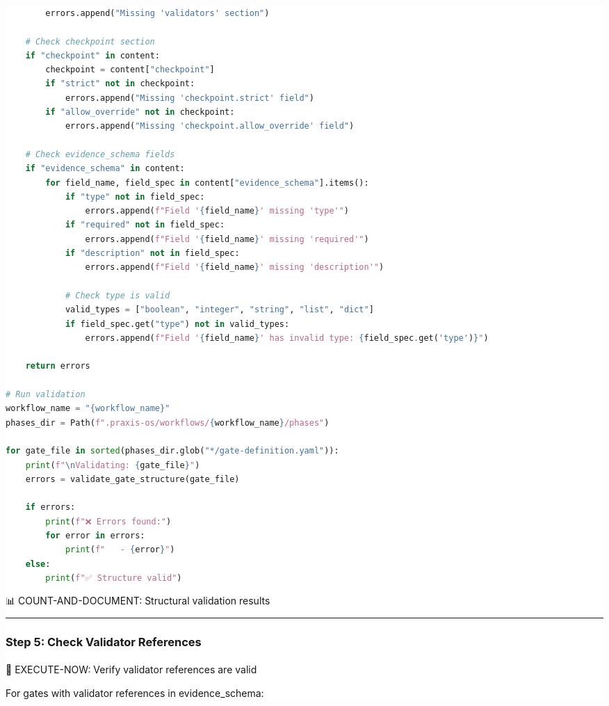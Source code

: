 ```python
        errors.append("Missing 'validators' section")
    
    # Check checkpoint section
    if "checkpoint" in content:
        checkpoint = content["checkpoint"]
        if "strict" not in checkpoint:
            errors.append("Missing 'checkpoint.strict' field")
        if "allow_override" not in checkpoint:
            errors.append("Missing 'checkpoint.allow_override' field")
    
    # Check evidence_schema fields
    if "evidence_schema" in content:
        for field_name, field_spec in content["evidence_schema"].items():
            if "type" not in field_spec:
                errors.append(f"Field '{field_name}' missing 'type'")
            if "required" not in field_spec:
                errors.append(f"Field '{field_name}' missing 'required'")
            if "description" not in field_spec:
                errors.append(f"Field '{field_name}' missing 'description'")
            
            # Check type is valid
            valid_types = ["boolean", "integer", "string", "list", "dict"]
            if field_spec.get("type") not in valid_types:
                errors.append(f"Field '{field_name}' has invalid type: {field_spec.get('type')}")
    
    return errors

# Run validation
workflow_name = "{workflow_name}"
phases_dir = Path(f".praxis-os/workflows/{workflow_name}/phases")

for gate_file in sorted(phases_dir.glob("*/gate-definition.yaml")):
    print(f"\nValidating: {gate_file}")
    errors = validate_gate_structure(gate_file)
    
    if errors:
        print(f"❌ Errors found:")
        for error in errors:
            print(f"   - {error}")
    else:
        print(f"✅ Structure valid")
```

📊 COUNT-AND-DOCUMENT: Structural validation results

---

### Step 5: Check Validator References

🛑 EXECUTE-NOW: Verify validator references are valid

For gates with validator references in evidence_schema:
